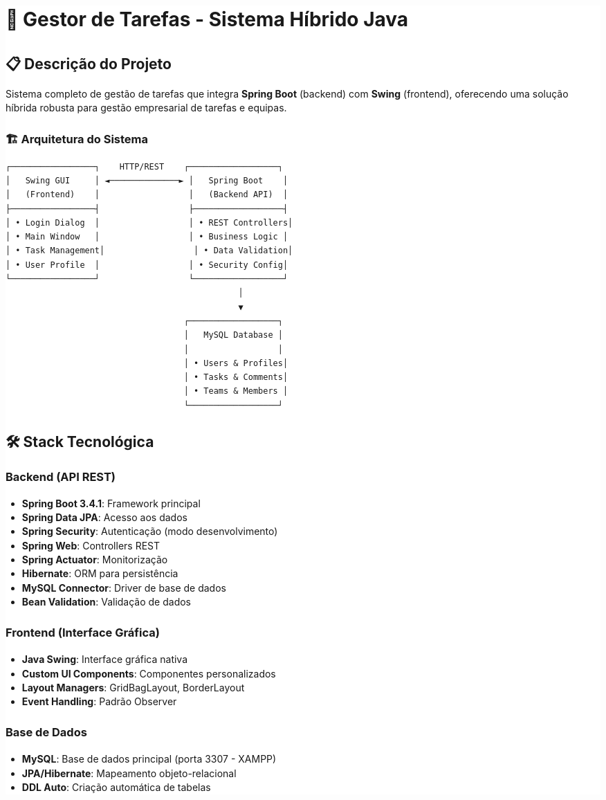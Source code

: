 # 🚀 Gestor de Tarefas - Sistema Híbrido Java

## 📋 Descrição do Projeto

Sistema completo de gestão de tarefas que integra **Spring Boot** (backend) com **Swing** (frontend), oferecendo uma solução híbrida robusta para gestão empresarial de tarefas e equipas.

### 🏗️ Arquitetura do Sistema

```
┌─────────────────┐    HTTP/REST    ┌──────────────────┐
│   Swing GUI     │ ◄──────────────► │   Spring Boot    │
│   (Frontend)    │                  │   (Backend API)  │
├─────────────────┤                  ├──────────────────┤
│ • Login Dialog  │                  │ • REST Controllers│
│ • Main Window   │                  │ • Business Logic │
│ • Task Management│                  │ • Data Validation│
│ • User Profile  │                  │ • Security Config│
└─────────────────┘                  └──────────────────┘
                                               │
                                               ▼
                                    ┌──────────────────┐
                                    │   MySQL Database │
                                    │                  │
                                    │ • Users & Profiles│
                                    │ • Tasks & Comments│
                                    │ • Teams & Members │
                                    └──────────────────┘
```

## 🛠️ Stack Tecnológica

### Backend (API REST)
- **Spring Boot 3.4.1**: Framework principal
- **Spring Data JPA**: Acesso aos dados
- **Spring Security**: Autenticação (modo desenvolvimento)
- **Spring Web**: Controllers REST
- **Spring Actuator**: Monitorização
- **Hibernate**: ORM para persistência
- **MySQL Connector**: Driver de base de dados
- **Bean Validation**: Validação de dados

### Frontend (Interface Gráfica)
- **Java Swing**: Interface gráfica nativa
- **Custom UI Components**: Componentes personalizados
- **Layout Managers**: GridBagLayout, BorderLayout
- **Event Handling**: Padrão Observer

### Base de Dados
- **MySQL**: Base de dados principal (porta 3307 - XAMPP)
- **JPA/Hibernate**: Mapeamento objeto-relacional
- **DDL Auto**: Criação automática de tabelas
